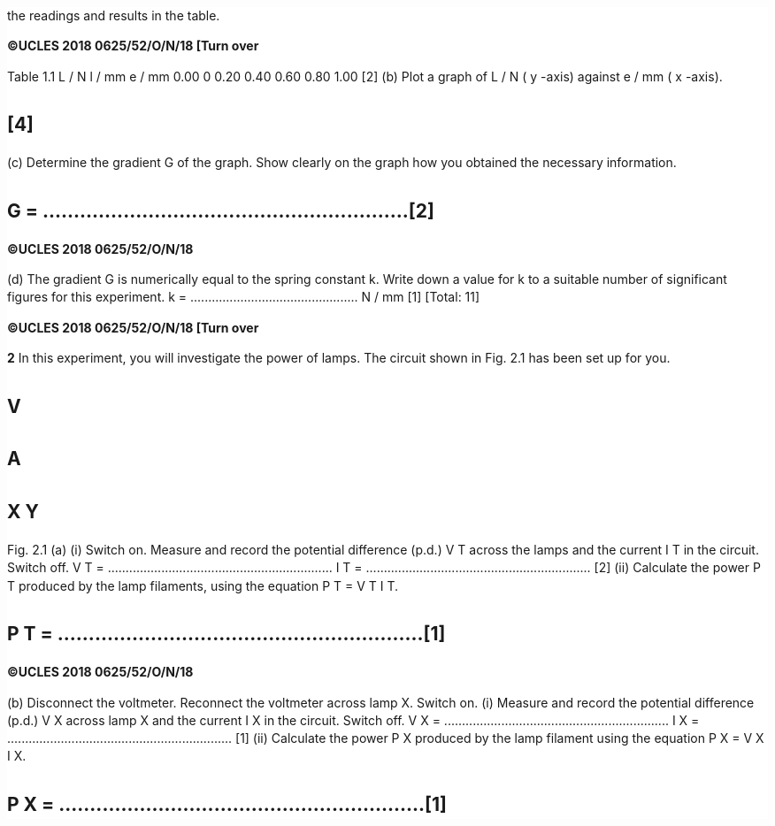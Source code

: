  the readings and results in the table. 


**©UCLES 2018 0625/52/O/N/18 [Turn over** 

 Table 1.1 L / N l / mm e / mm 0.00 0 0.20 0.40 0.60 0.80 1.00 [2] (b) Plot a graph of L / N ( y -axis) against e / mm ( x -axis). 

## [4] 

 (c) Determine the gradient G of the graph. Show clearly on the graph how you obtained the necessary information. 

## G = ...........................................................[2] 


**©UCLES 2018 0625/52/O/N/18** 

 (d) The gradient G is numerically equal to the spring constant k. Write down a value for k to a suitable number of significant figures for this experiment. k = ............................................... N / mm [1] [Total: 11] 


**©UCLES 2018 0625/52/O/N/18 [Turn over** 

**2** In this experiment, you will investigate the power of lamps. The circuit shown in Fig. 2.1 has been set up for you. 

## V 

## A 

## X Y 

 Fig. 2.1 (a) (i) Switch on. Measure and record the potential difference (p.d.) V T across the lamps and the current I T in the circuit. Switch off. V T = ............................................................... I T = ............................................................... [2] (ii) Calculate the power P T produced by the lamp filaments, using the equation P T = V T I T. 

## P T = ...........................................................[1] 


**©UCLES 2018 0625/52/O/N/18** 

 (b) Disconnect the voltmeter. Reconnect the voltmeter across lamp X. Switch on. (i) Measure and record the potential difference (p.d.) V X across lamp X and the current I X in the circuit. Switch off. V X = ............................................................... I X = ............................................................... [1] (ii) Calculate the power P X produced by the lamp filament using the equation P X = V X I X. 

## P X = ...........................................................[1] 
